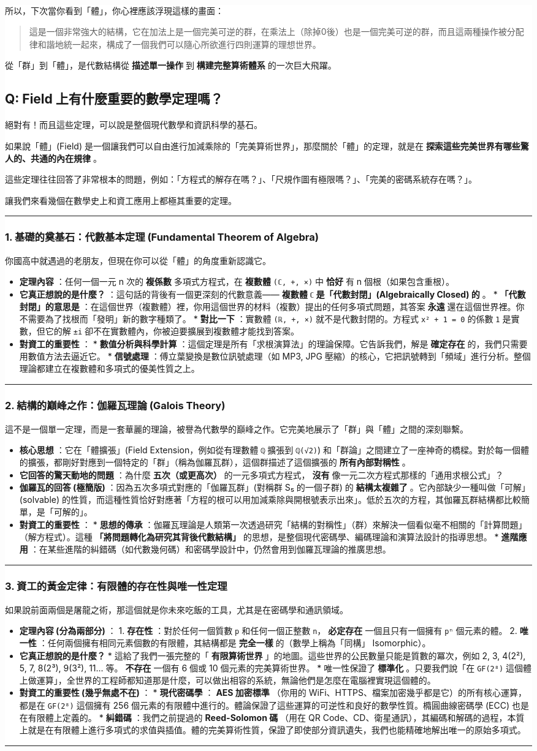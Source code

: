 所以，下次當你看到「體」，你心裡應該浮現這樣的畫面：

> 這是一個非常強大的結構，它在加法上是一個完美可逆的群，在乘法上（除掉0後）也是一個完美可逆的群，而且這兩種操作被分配律和諧地統一起來，構成了一個我們可以隨心所欲進行四則運算的理想世界。

從「群」到「體」，是代數結構從 **描述單一操作** 到 **構建完整算術體系** 的一次巨大飛躍。

## Q: Field 上有什麼重要的數學定理嗎？

絕對有！而且這些定理，可以說是整個現代數學和資訊科學的基石。

如果說「體」(Field) 是一個讓我們可以自由進行加減乘除的「完美算術世界」，那麼關於「體」的定理，就是在 **探索這些完美世界有哪些驚人的、共通的內在規律** 。

這些定理往往回答了非常根本的問題，例如：「方程式的解存在嗎？」、「尺規作圖有極限嗎？」、「完美的密碼系統存在嗎？」。

讓我們來看幾個在數學史上和資工應用上都極其重要的定理。

---

### 1. 基礎的奠基石：代數基本定理 (Fundamental Theorem of Algebra)

你國高中就遇過的老朋友，但現在你可以從「體」的角度重新認識它。

*    **定理內容** ：任何一個一元 n 次的 **複係數** 多項式方程式，在 **複數體**  `(ℂ, +, ×)` 中 **恰好** 有 n 個根（如果包含重根）。
*    **它真正想說的是什麼？** ：這句話的背後有一個更深刻的代數意義—— **複數體 `ℂ` 是「代數封閉」(Algebraically Closed) 的** 。
    *    **「代數封閉」的意思是** ：在這個世界（複數體）裡，你用這個世界的材料（複數）提出的任何多項式問題，其答案 **永遠** 還在這個世界裡。你不需要為了找根而「發明」新的數字種類了。
    *    **對比一下** ：實數體 `(ℝ, +, ×)` 就不是代數封閉的。方程式 `x² + 1 = 0` 的係數 `1` 是實數，但它的解 `±i` 卻不在實數體內，你被迫要擴展到複數體才能找到答案。
*    **對資工的重要性** ：
    *    **數值分析與科學計算** ：這個定理是所有「求根演算法」的理論保障。它告訴我們，解是 **確定存在** 的，我們只需要用數值方法去逼近它。
    *    **信號處理** ：傅立葉變換是數位訊號處理（如 MP3, JPG 壓縮）的核心，它把訊號轉到「頻域」進行分析。整個理論都建立在複數體和多項式的優美性質之上。

---

### 2. 結構的巔峰之作：伽羅瓦理論 (Galois Theory)

這不是一個單一定理，而是一套華麗的理論，被譽為代數學的巔峰之作。它完美地展示了「群」與「體」之間的深刻聯繫。

*    **核心思想** ：它在「體擴張」(Field Extension，例如從有理數體 `ℚ` 擴張到 `ℚ(√2)`) 和「群論」之間建立了一座神奇的橋樑。對於每一個體的擴張，都剛好對應到一個特定的「群」（稱為伽羅瓦群），這個群描述了這個擴張的 **所有內部對稱性** 。
*    **它回答的驚天動地的問題** ：為什麼 **五次（或更高次）** 的一元多項式方程式， **沒有** 像一元二次方程式那樣的「通用求根公式」？
*    **伽羅瓦的回答 (極簡版)** ：因為五次多項式對應的「伽羅瓦群」(對稱群 S₅ 的一個子群) 的 **結構太複雜了** 。它內部缺少一種叫做「可解」(solvable) 的性質，而這種性質恰好對應著「方程的根可以用加減乘除與開根號表示出來」。低於五次的方程，其伽羅瓦群結構都比較簡單，是「可解的」。
*    **對資工的重要性** ：
    *    **思想的傳承** ：伽羅瓦理論是人類第一次透過研究「結構的對稱性」（群）來解決一個看似毫不相關的「計算問題」（解方程式）。這種 **「將問題轉化為研究其背後代數結構」** 的思想，是整個現代密碼學、編碼理論和演算法設計的指導思想。
    *    **進階應用** ：在某些進階的糾錯碼（如代數幾何碼）和密碼學設計中，仍然會用到伽羅瓦理論的推廣思想。

---

### 3. 資工的黃金定律：有限體的存在性與唯一性定理

如果說前面兩個是屠龍之術，那這個就是你未來吃飯的工具，尤其是在密碼學和通訊領域。

*    **定理內容 (分為兩部分)** ：
    1.   **存在性** ：對於任何一個質數 `p` 和任何一個正整數 `n`， **必定存在** 一個且只有一個擁有 `pⁿ` 個元素的體。
    2.   **唯一性** ：任何兩個擁有相同元素個數的有限體，其結構都是 **完全一樣** 的（數學上稱為「同構」 Isomorphic）。
*    **它真正想說的是什麼？** 
    *   這給了我們一張完整的「 **有限算術世界** 」的地圖。這些世界的公民數量只能是質數的冪次，例如 2, 3, 4(2²), 5, 7, 8(2³), 9(3²), 11... 等。 **不存在** 一個有 6 個或 10 個元素的完美算術世界。
    *   唯一性保證了 **標準化** 。只要我們說「在 `GF(2⁸)` 這個體上做運算」，全世界的工程師都知道那是什麼，可以做出相容的系統，無論他們是怎麼在電腦裡實現這個體的。
*    **對資工的重要性 (幾乎無處不在)** ：
    *    **現代密碼學** ： **AES 加密標準** （你用的 WiFi、HTTPS、檔案加密幾乎都是它）的所有核心運算，都是在 `GF(2⁸)` 這個擁有 256 個元素的有限體中進行的。體論保證了這些運算的可逆性和良好的數學性質。橢圓曲線密碼學 (ECC) 也是在有限體上定義的。
    *    **糾錯碼** ：我們之前提過的  **Reed-Solomon 碼** （用在 QR Code、CD、衛星通訊），其編碼和解碼的過程，本質上就是在有限體上進行多項式的求值與插值。體的完美算術性質，保證了即使部分資訊遺失，我們也能精確地解出唯一的原始多項式。

---